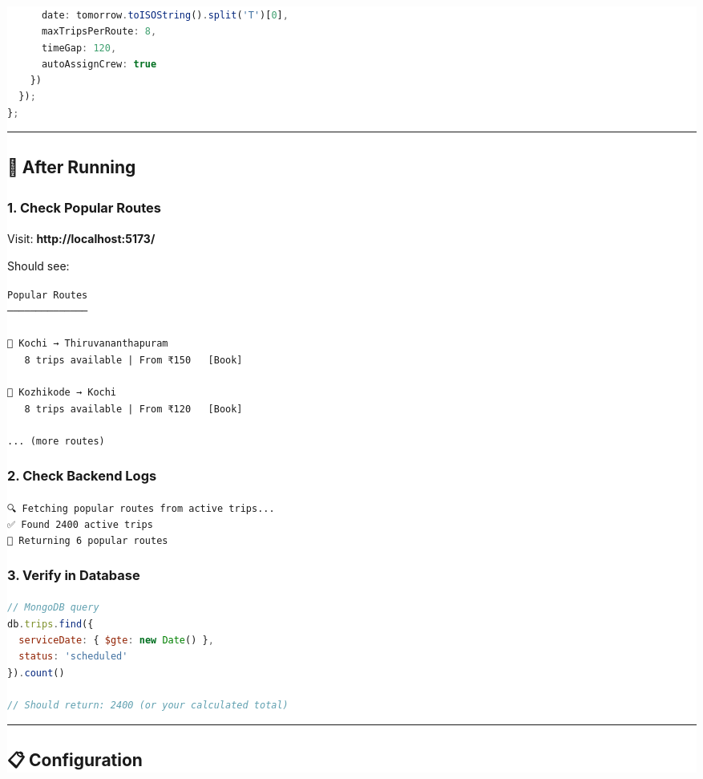 ```javascript
      date: tomorrow.toISOString().split('T')[0],
      maxTripsPerRoute: 8,
      timeGap: 120,
      autoAssignCrew: true
    })
  });
};
```

---

## 🎉 After Running

### 1. Check Popular Routes
Visit: **http://localhost:5173/**

Should see:
```
Popular Routes
──────────────

🚌 Kochi → Thiruvananthapuram
   8 trips available | From ₹150   [Book]

🚌 Kozhikode → Kochi
   8 trips available | From ₹120   [Book]

... (more routes)
```

### 2. Check Backend Logs
```
🔍 Fetching popular routes from active trips...
✅ Found 2400 active trips
🎯 Returning 6 popular routes
```

### 3. Verify in Database
```javascript
// MongoDB query
db.trips.find({
  serviceDate: { $gte: new Date() },
  status: 'scheduled'
}).count()

// Should return: 2400 (or your calculated total)
```

---

## 📋 Configuration

